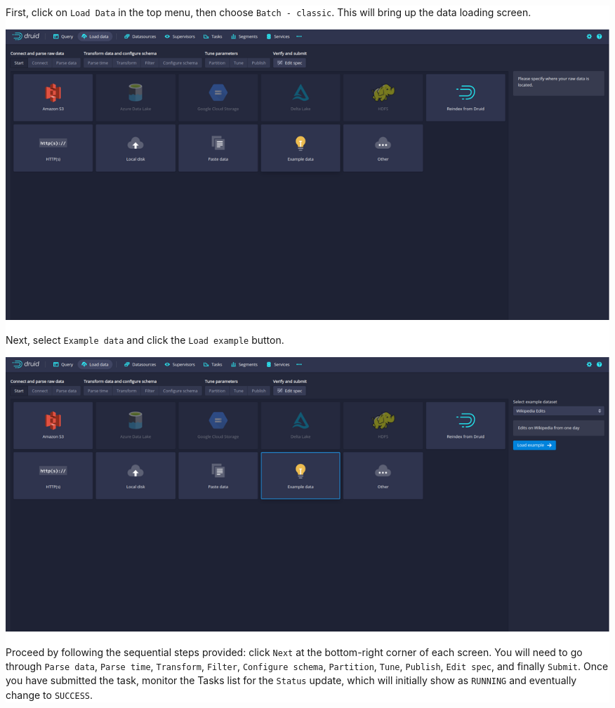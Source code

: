 First, click on `Load Data` in the top menu, then choose `Batch - classic`. This will bring up the data loading screen.

![Batch Classic](batch-classic.png)

Next, select `Example data` and click the `Load example` button.

![Example Data](example-data.png)

Proceed by following the sequential steps provided: click `Next` at the bottom-right corner of each screen. You will need to go through `Parse data`, `Parse time`, `Transform`, `Filter`, `Configure schema`, `Partition`, `Tune`, `Publish`, `Edit spec`, and finally `Submit`. Once you have submitted the task, monitor the Tasks list for the `Status` update, which will initially show as `RUNNING` and eventually change to `SUCCESS`.
